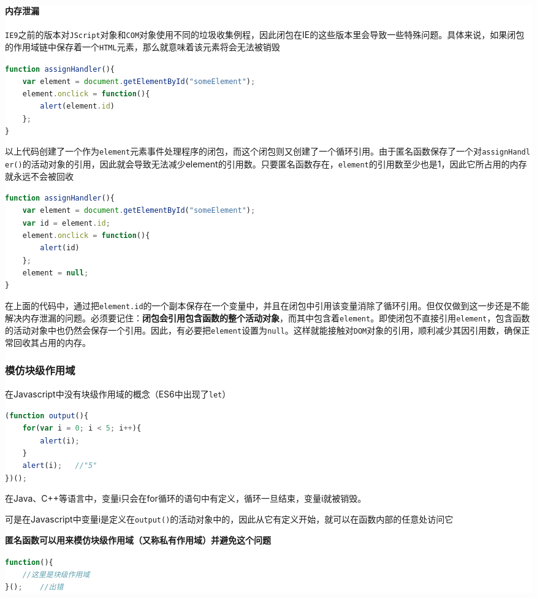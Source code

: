 #### 内存泄漏

`IE9`之前的版本对`JScript`对象和`COM`对象使用不同的垃圾收集例程，因此闭包在IE的这些版本里会导致一些特殊问题。具体来说，如果闭包的作用域链中保存着一个`HTML`元素，那么就意味着该元素将会无法被销毁

```javascript
function assignHandler(){
	var element = document.getElementById("someElement");
	element.onclick = function(){
		alert(element.id)
	};
}
```

以上代码创建了一个作为`element`元素事件处理程序的闭包，而这个闭包则又创建了一个循环引用。由于匿名函数保存了一个对`assignHandler()`的活动对象的引用，因此就会导致无法减少element的引用数。只要匿名函数存在，`element`的引用数至少也是1，因此它所占用的内存就永远不会被回收

```javascript
function assignHandler(){
	var element = document.getElementById("someElement");
    var id = element.id;
	element.onclick = function(){
		alert(id)
	};
    element = null;
}
```

在上面的代码中，通过把`element.id`的一个副本保存在一个变量中，并且在闭包中引用该变量消除了循环引用。但仅仅做到这一步还是不能解决内存泄漏的问题。必须要记住：**闭包会引用包含函数的整个活动对象**，而其中包含着`element`。即使闭包不直接引用`element`，包含函数的活动对象中也仍然会保存一个引用。因此，有必要把`element`设置为`null`。这样就能接触对`DOM`对象的引用，顺利减少其因引用数，确保正常回收其占用的内存。

### 模仿块级作用域

在Javascript中没有块级作用域的概念（ES6中出现了`let`）

```javascript
(function output(){
    for(var i = 0; i < 5; i++){
    	alert(i);
    }
    alert(i);	//"5"
})();
```

在Java、C++等语言中，变量i只会在for循环的语句中有定义，循环一旦结束，变量i就被销毁。

可是在Javascript中变量i是定义在`output()`的活动对象中的，因此从它有定义开始，就可以在函数内部的任意处访问它



**匿名函数可以用来模仿块级作用域（又称私有作用域）并避免这个问题**

```javascript
function(){
	//这里是块级作用域
}();	//出错
```
